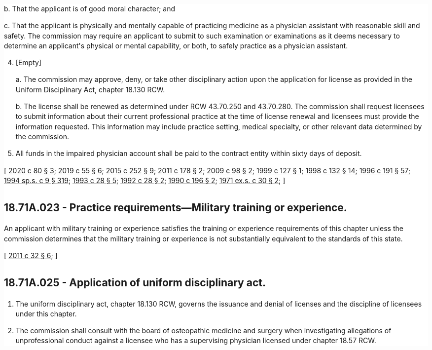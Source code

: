    b. That the applicant is of good moral character; and

   c. That the applicant is physically and mentally capable of practicing medicine as a physician assistant with reasonable skill and safety. The commission may require an applicant to submit to such examination or examinations as it deems necessary to determine an applicant's physical or mental capability, or both, to safely practice as a physician assistant.

4. [Empty]

   a. The commission may approve, deny, or take other disciplinary action upon the application for license as provided in the Uniform Disciplinary Act, chapter 18.130 RCW.

   b. The license shall be renewed as determined under RCW 43.70.250 and 43.70.280. The commission shall request licensees to submit information about their current professional practice at the time of license renewal and licensees must provide the information requested. This information may include practice setting, medical specialty, or other relevant data determined by the commission.

5. All funds in the impaired physician account shall be paid to the contract entity within sixty days of deposit.

\[ [2020 c 80 § 3](https://lawfilesext.leg.wa.gov/biennium/2019-20/Pdf/Bills/Session%20Laws/House/2378-S.SL.pdf?cite=2020%20c%2080%20§%203); [2019 c 55 § 6](https://lawfilesext.leg.wa.gov/biennium/2019-20/Pdf/Bills/Session%20Laws/Senate/5764.SL.pdf?cite=2019%20c%2055%20§%206); [2015 c 252 § 9](https://lawfilesext.leg.wa.gov/biennium/2015-16/Pdf/Bills/Session%20Laws/House/1485-S2.SL.pdf?cite=2015%20c%20252%20§%209); [2011 c 178 § 2](https://lawfilesext.leg.wa.gov/biennium/2011-12/Pdf/Bills/Session%20Laws/Senate/5480.SL.pdf?cite=2011%20c%20178%20§%202); [2009 c 98 § 2](https://lawfilesext.leg.wa.gov/biennium/2009-10/Pdf/Bills/Session%20Laws/House/1765-S.SL.pdf?cite=2009%20c%2098%20§%202); [1999 c 127 § 1](https://lawfilesext.leg.wa.gov/biennium/1999-00/Pdf/Bills/Session%20Laws/Senate/5702.SL.pdf?cite=1999%20c%20127%20§%201); [1998 c 132 § 14](https://lawfilesext.leg.wa.gov/biennium/1997-98/Pdf/Bills/Session%20Laws/House/1618-S2.SL.pdf?cite=1998%20c%20132%20§%2014); [1996 c 191 § 57](https://lawfilesext.leg.wa.gov/biennium/1995-96/Pdf/Bills/Session%20Laws/House/2151-S.SL.pdf?cite=1996%20c%20191%20§%2057); [1994 sp.s. c 9 § 319](https://lawfilesext.leg.wa.gov/biennium/1993-94/Pdf/Bills/Session%20Laws/House/2676-S.SL.pdf?cite=1994%20sp.s.%20c%209%20§%20319); [1993 c 28 § 5](https://lawfilesext.leg.wa.gov/biennium/1993-94/Pdf/Bills/Session%20Laws/House/1253-S.SL.pdf?cite=1993%20c%2028%20§%205); [1992 c 28 § 2](https://lawfilesext.leg.wa.gov/biennium/1991-92/Pdf/Bills/Session%20Laws/Senate/6070.SL.pdf?cite=1992%20c%2028%20§%202); [1990 c 196 § 2](https://leg.wa.gov/CodeReviser/documents/sessionlaw/1990c196.pdf?cite=1990%20c%20196%20§%202); [1971 ex.s. c 30 § 2](https://leg.wa.gov/CodeReviser/documents/sessionlaw/1971ex1c30.pdf?cite=1971%20ex.s.%20c%2030%20§%202); \]

## 18.71A.023 - Practice requirements—Military training or experience.
An applicant with military training or experience satisfies the training or experience requirements of this chapter unless the commission determines that the military training or experience is not substantially equivalent to the standards of this state.

\[ [2011 c 32 § 6](https://lawfilesext.leg.wa.gov/biennium/2011-12/Pdf/Bills/Session%20Laws/Senate/5307-S.SL.pdf?cite=2011%20c%2032%20§%206); \]

## 18.71A.025 - Application of uniform disciplinary act.
1. The uniform disciplinary act, chapter 18.130 RCW, governs the issuance and denial of licenses and the discipline of licensees under this chapter.

2. The commission shall consult with the board of osteopathic medicine and surgery when investigating allegations of unprofessional conduct against a licensee who has a supervising physician licensed under chapter 18.57 RCW.
